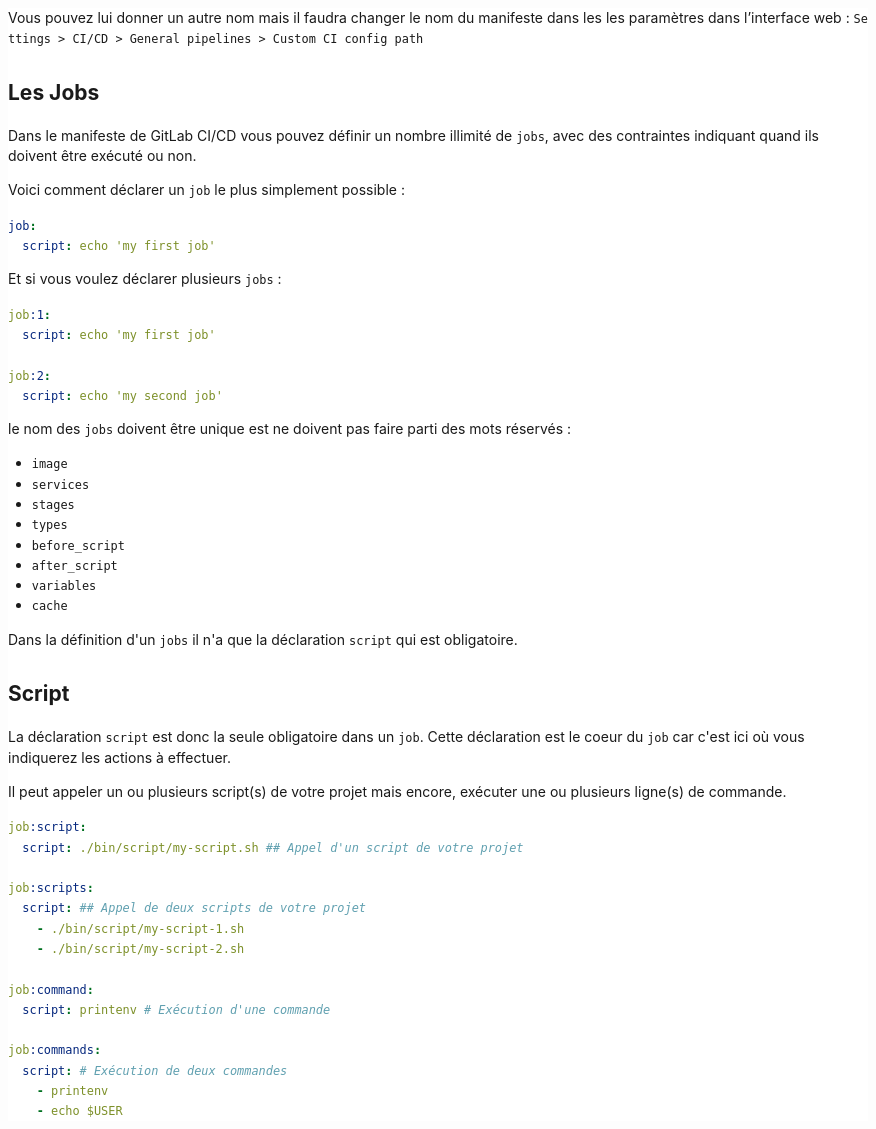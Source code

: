 Vous pouvez lui donner un autre nom mais il faudra changer le nom du manifeste dans les les paramètres dans l’interface web :  `Settings > CI/CD > General pipelines > Custom CI config path`

## Les Jobs
Dans le manifeste de GitLab CI/CD vous pouvez définir un nombre illimité de `jobs`, avec des contraintes indiquant quand ils doivent être exécuté ou non.

Voici comment déclarer un `job` le plus simplement possible :
```yaml
job:
  script: echo 'my first job'
```
Et si vous voulez déclarer plusieurs `jobs` :
```yaml
job:1:
  script: echo 'my first job'

job:2:
  script: echo 'my second job'
```
le nom des `jobs` doivent être unique est ne doivent pas faire parti des mots réservés :
- `image`
- `services`
- `stages`
- `types`
- `before_script`
- `after_script`
- `variables`
- `cache`

Dans la définition d'un `jobs` il n'a que la déclaration `script` qui est obligatoire.

## Script
La déclaration `script` est donc la seule obligatoire dans un `job`. Cette déclaration est le coeur du `job` car c'est ici où vous indiquerez les actions à effectuer.

Il peut appeler un ou plusieurs script(s) de votre projet mais encore, exécuter une ou plusieurs ligne(s) de commande.

```yaml
job:script:
  script: ./bin/script/my-script.sh ## Appel d'un script de votre projet

job:scripts:
  script: ## Appel de deux scripts de votre projet
    - ./bin/script/my-script-1.sh
    - ./bin/script/my-script-2.sh

job:command:
  script: printenv # Exécution d'une commande

job:commands:
  script: # Exécution de deux commandes
    - printenv
    - echo $USER
```
